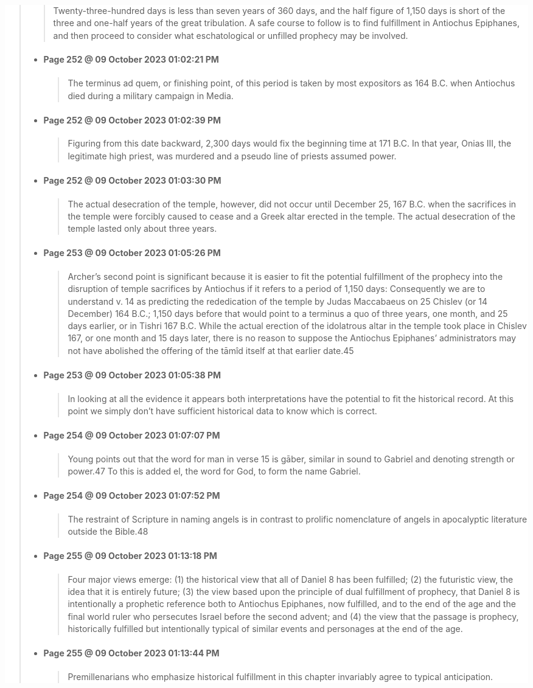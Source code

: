 > 	> Twenty-three-hundred days is less than seven years of 360 days, and the half figure of 1,150 days is short of the three and one-half years of the great tribulation. A safe course to follow is to find fulfillment in Antiochus Epiphanes, and then proceed to consider what eschatological or unfilled prophecy may be involved.
> 
> - #### Page 252 @ 09 October 2023 01:02:21 PM
> 
> 	> The terminus ad quem, or finishing point, of this period is taken by most expositors as 164 B.C. when Antiochus died during a military campaign in Media.
> 
> - #### Page 252 @ 09 October 2023 01:02:39 PM
> 
> 	> Figuring from this date backward, 2,300 days would fix the beginning time at 171 B.C. In that year, Onias III, the legitimate high priest, was murdered and a pseudo line of priests assumed power.
> 
> 
> - #### Page 252 @ 09 October 2023 01:03:30 PM
> 
> 	> The actual desecration of the temple, however, did not occur until December 25, 167 B.C. when the sacrifices in the temple were forcibly caused to cease and a Greek altar erected in the temple. The actual desecration of the temple lasted only about three years.
> 
> - #### Page 253 @ 09 October 2023 01:05:26 PM
> 
> 	> Archer’s second point is significant because it is easier to fit the potential fulfillment of the prophecy into the disruption of temple sacrifices by Antiochus if it refers to a period of 1,150 days: Consequently we are to understand v. 14 as predicting the rededication of the temple by Judas Maccabaeus on 25 Chislev (or 14 December) 164 B.C.; 1,150 days before that would point to a terminus a quo of three years, one month, and 25 days earlier, or in Tishri 167 B.C. While the actual erection of the idolatrous altar in the temple took place in Chislev 167, or one month and 15 days later, there is no reason to suppose the Antiochus Epiphanes’ administrators may not have abolished the offering of the tāmîd itself at that earlier date.45
> 
> - #### Page 253 @ 09 October 2023 01:05:38 PM
> 
> 	> In looking at all the evidence it appears both interpretations have the potential to fit the historical record. At this point we simply don’t have sufficient historical data to know which is correct.
> 
> - #### Page 254 @ 09 October 2023 01:07:07 PM
> 
> 	> Young points out that the word for man in verse 15 is gāber, similar in sound to Gabriel and denoting strength or power.47 To this is added el, the word for God, to form the name Gabriel.
> 
> - #### Page 254 @ 09 October 2023 01:07:52 PM
> 
> 	> The restraint of Scripture in naming angels is in contrast to prolific nomenclature of angels in apocalyptic literature outside the Bible.48
> 
> - #### Page 255 @ 09 October 2023 01:13:18 PM
> 
> 	> Four major views emerge: (1) the historical view that all of Daniel 8 has been fulfilled; (2) the futuristic view, the idea that it is entirely future; (3) the view based upon the principle of dual fulfillment of prophecy, that Daniel 8 is intentionally a prophetic reference both to Antiochus Epiphanes, now fulfilled, and to the end of the age and the final world ruler who persecutes Israel before the second advent; and (4) the view that the passage is prophecy, historically fulfilled but intentionally typical of similar events and personages at the end of the age.
> 
> - #### Page 255 @ 09 October 2023 01:13:44 PM
> 
> 	> Premillenarians who emphasize historical fulfillment in this chapter invariably agree to typical anticipation.
> 